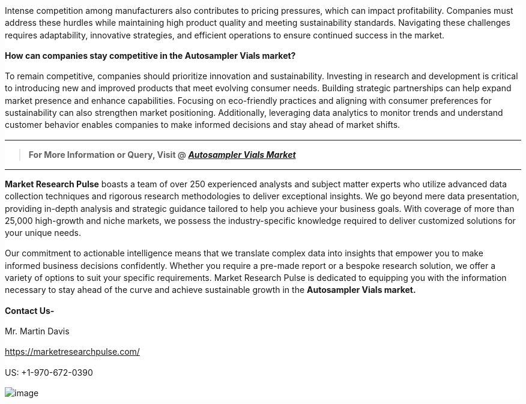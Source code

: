 Intense competition among manufacturers also contributes to pricing pressures, which can impact profitability. Companies must address these hurdles while maintaining high product quality and meeting sustainability standards. Navigating these challenges requires adaptability, innovative strategies, and efficient operations to ensure continued success in the market.</p><p><strong>How can companies stay competitive in the Autosampler Vials market?</strong></p><p>To remain competitive, companies should prioritize innovation and sustainability. Investing in research and development is critical to introducing new and improved products that meet evolving consumer needs. Building strategic partnerships can help expand market presence and enhance capabilities. Focusing on eco-friendly practices and aligning with consumer preferences for sustainability can also strengthen market positioning. Additionally, leveraging data analytics to monitor trends and understand customer behavior enables companies to make informed decisions and stay ahead of market shifts.</p><hr /><blockquote><p><strong>For More Information or Query, Visit @&nbsp;<em><a href="https://marketresearchpulse.com/report/98038/autosampler-vials-market?utm_source=Linkedin&utm_medium=022">Autosampler Vials Market</a></em></strong></p></blockquote><hr /><p><strong>Market Research Pulse</strong> boasts a team of over 250 experienced analysts and subject matter experts who utilize advanced data collection techniques and rigorous research methodologies to deliver exceptional insights. We go beyond mere data presentation, providing in-depth analysis and strategic guidance tailored to help you achieve your business goals. With coverage of more than 25,000 high-growth and niche markets, we possess the industry-specific knowledge required to deliver customized solutions for your unique needs.</p><p>Our commitment to actionable intelligence means that we translate complex data into insights that empower you to make informed business decisions confidently. Whether you require a pre-made report or a bespoke research solution, we offer a variety of options to suit your specific requirements. Market Research Pulse is dedicated to equipping you with the information necessary to stay ahead of the curve and achieve sustainable growth in the <strong>Autosampler Vials market.</strong></p><p><strong>Contact Us-</strong></p><p>Mr. Martin Davis</p><p>https://marketresearchpulse.com/</p><p>US: +1-970-672-0390</p>
![image](https://github.com/user-attachments/assets/2fbd45d4-ee97-4e38-941f-bb09c8092170)
